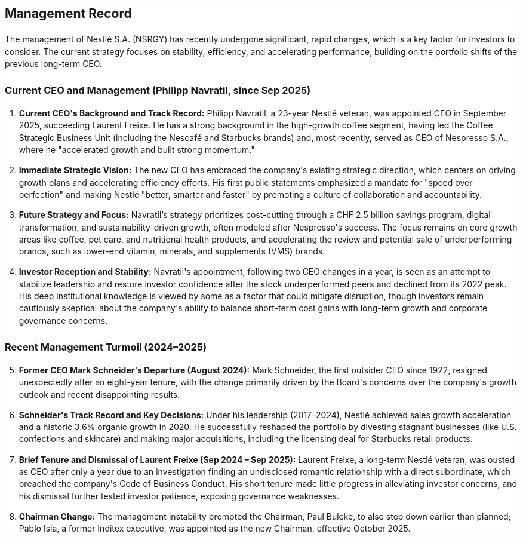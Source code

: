 
## Management Record

The management of Nestlé S.A. (NSRGY) has recently undergone significant, rapid changes, which is a key factor for investors to consider. The current strategy focuses on stability, efficiency, and accelerating performance, building on the portfolio shifts of the previous long-term CEO.

### **Current CEO and Management (Philipp Navratil, since Sep 2025)**

1.  **Current CEO's Background and Track Record:** Philipp Navratil, a 23-year Nestlé veteran, was appointed CEO in September 2025, succeeding Laurent Freixe. He has a strong background in the high-growth coffee segment, having led the Coffee Strategic Business Unit (including the Nescafé and Starbucks brands) and, most recently, served as CEO of Nespresso S.A., where he "accelerated growth and built strong momentum."

2.  **Immediate Strategic Vision:** The new CEO has embraced the company's existing strategic direction, which centers on driving growth plans and accelerating efficiency efforts. His first public statements emphasized a mandate for "speed over perfection" and making Nestlé "better, smarter and faster" by promoting a culture of collaboration and accountability.

3.  **Future Strategy and Focus:** Navratil’s strategy prioritizes cost-cutting through a CHF 2.5 billion savings program, digital transformation, and sustainability-driven growth, often modeled after Nespresso's success. The focus remains on core growth areas like coffee, pet care, and nutritional health products, and accelerating the review and potential sale of underperforming brands, such as lower-end vitamin, minerals, and supplements (VMS) brands.

4.  **Investor Reception and Stability:** Navratil's appointment, following two CEO changes in a year, is seen as an attempt to stabilize leadership and restore investor confidence after the stock underperformed peers and declined from its 2022 peak. His deep institutional knowledge is viewed by some as a factor that could mitigate disruption, though investors remain cautiously skeptical about the company's ability to balance short-term cost gains with long-term growth and corporate governance concerns.

### **Recent Management Turmoil (2024–2025)**

5.  **Former CEO Mark Schneider's Departure (August 2024):** Mark Schneider, the first outsider CEO since 1922, resigned unexpectedly after an eight-year tenure, with the change primarily driven by the Board's concerns over the company's growth outlook and recent disappointing results.

6.  **Schneider's Track Record and Key Decisions:** Under his leadership (2017–2024), Nestlé achieved sales growth acceleration and a historic 3.6% organic growth in 2020. He successfully reshaped the portfolio by divesting stagnant businesses (like U.S. confections and skincare) and making major acquisitions, including the licensing deal for Starbucks retail products.

7.  **Brief Tenure and Dismissal of Laurent Freixe (Sep 2024 – Sep 2025):** Laurent Freixe, a long-term Nestlé veteran, was ousted as CEO after only a year due to an investigation finding an undisclosed romantic relationship with a direct subordinate, which breached the company's Code of Business Conduct. His short tenure made little progress in alleviating investor concerns, and his dismissal further tested investor patience, exposing governance weaknesses.

8.  **Chairman Change:** The management instability prompted the Chairman, Paul Bulcke, to also step down earlier than planned; Pablo Isla, a former Inditex executive, was appointed as the new Chairman, effective October 2025.
